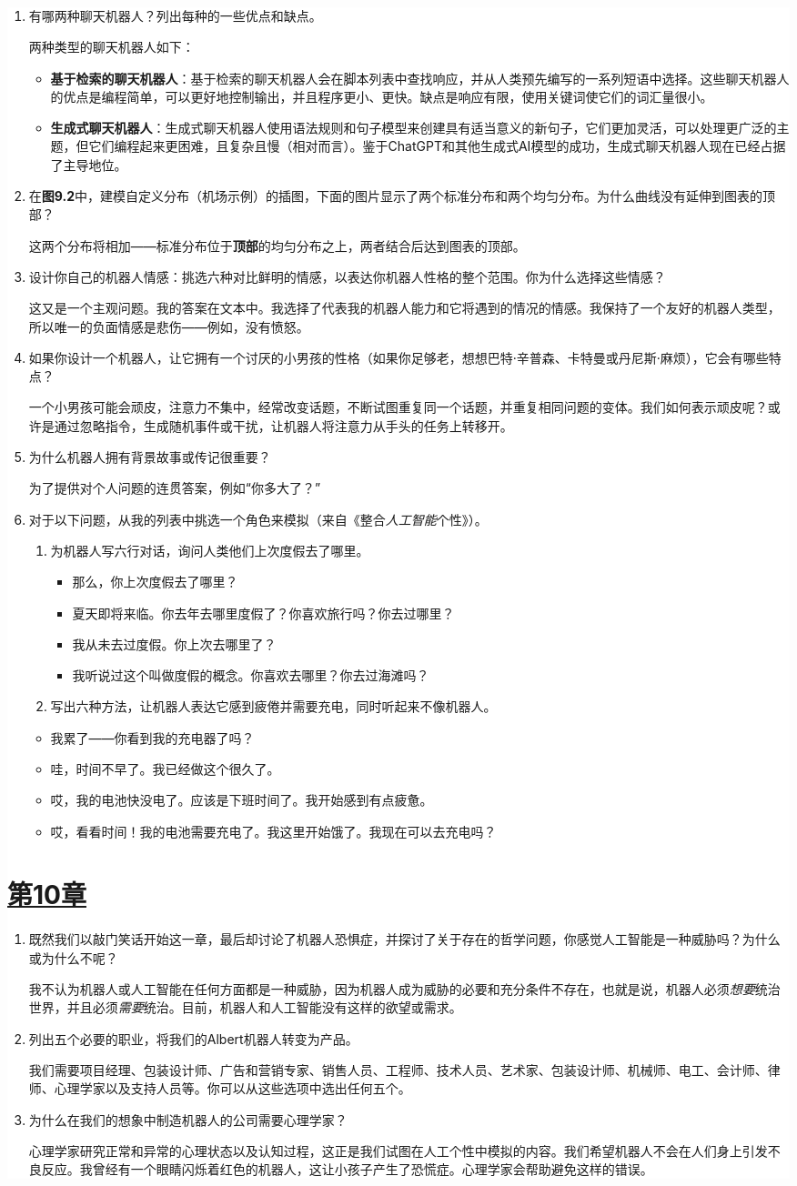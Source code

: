 1.  有哪两种聊天机器人？列出每种的一些优点和缺点。

    两种类型的聊天机器人如下：

    +   **基于检索的聊天机器人**：基于检索的聊天机器人会在脚本列表中查找响应，并从人类预先编写的一系列短语中选择。这些聊天机器人的优点是编程简单，可以更好地控制输出，并且程序更小、更快。缺点是响应有限，使用关键词使它们的词汇量很小。

    +   **生成式聊天机器人**：生成式聊天机器人使用语法规则和句子模型来创建具有适当意义的新句子，它们更加灵活，可以处理更广泛的主题，但它们编程起来更困难，且复杂且慢（相对而言）。鉴于ChatGPT和其他生成式AI模型的成功，生成式聊天机器人现在已经占据了主导地位。

1.  在**图9.2**中，建模自定义分布（机场示例）的插图，下面的图片显示了两个标准分布和两个均匀分布。为什么曲线没有延伸到图表的顶部？

    这两个分布将相加——标准分布位于**顶部**的均匀分布之上，两者结合后达到图表的顶部。

1.  设计你自己的机器人情感：挑选六种对比鲜明的情感，以表达你机器人性格的整个范围。你为什么选择这些情感？

    这又是一个主观问题。我的答案在文本中。我选择了代表我的机器人能力和它将遇到的情况的情感。我保持了一个友好的机器人类型，所以唯一的负面情感是悲伤——例如，没有愤怒。

1.  如果你设计一个机器人，让它拥有一个讨厌的小男孩的性格（如果你足够老，想想巴特·辛普森、卡特曼或丹尼斯·麻烦），它会有哪些特点？

    一个小男孩可能会顽皮，注意力不集中，经常改变话题，不断试图重复同一个话题，并重复相同问题的变体。我们如何表示顽皮呢？或许是通过忽略指令，生成随机事件或干扰，让机器人将注意力从手头的任务上转移开。

1.  为什么机器人拥有背景故事或传记很重要？

    为了提供对个人问题的连贯答案，例如“你多大了？”

1.  对于以下问题，从我的列表中挑选一个角色来模拟（来自《整合*人工智能*个性》）。

    1.  为机器人写六行对话，询问人类他们上次度假去了哪里。

        +   那么，你上次度假去了哪里？

        +   夏天即将来临。你去年去哪里度假了？你喜欢旅行吗？你去过哪里？

        +   我从未去过度假。你上次去哪里了？

        +   我听说过这个叫做度假的概念。你喜欢去哪里？你去过海滩吗？

    1.  写出六种方法，让机器人表达它感到疲倦并需要充电，同时听起来不像机器人。

    +   我累了——你看到我的充电器了吗？

    +   哇，时间不早了。我已经做这个很久了。

    +   哎，我的电池快没电了。应该是下班时间了。我开始感到有点疲惫。

    +   哎，看看时间！我的电池需要充电了。我这里开始饿了。我现在可以去充电吗？

# [第10章](B19846_10.xhtml#_idTextAnchor366)

1.  既然我们以敲门笑话开始这一章，最后却讨论了机器人恐惧症，并探讨了关于存在的哲学问题，你感觉人工智能是一种威胁吗？为什么或为什么不呢？

    我不认为机器人或人工智能在任何方面都是一种威胁，因为机器人成为威胁的必要和充分条件不存在，也就是说，机器人必须*想要*统治世界，并且必须*需要*统治。目前，机器人和人工智能没有这样的欲望或需求。

1.  列出五个必要的职业，将我们的Albert机器人转变为产品。

    我们需要项目经理、包装设计师、广告和营销专家、销售人员、工程师、技术人员、艺术家、包装设计师、机械师、电工、会计师、律师、心理学家以及支持人员等。你可以从这些选项中选出任何五个。

1.  为什么在我们的想象中制造机器人的公司需要心理学家？

    心理学家研究正常和异常的心理状态以及认知过程，这正是我们试图在人工个性中模拟的内容。我们希望机器人不会在人们身上引发不良反应。我曾经有一个眼睛闪烁着红色的机器人，这让小孩子产生了恐慌症。心理学家会帮助避免这样的错误。
